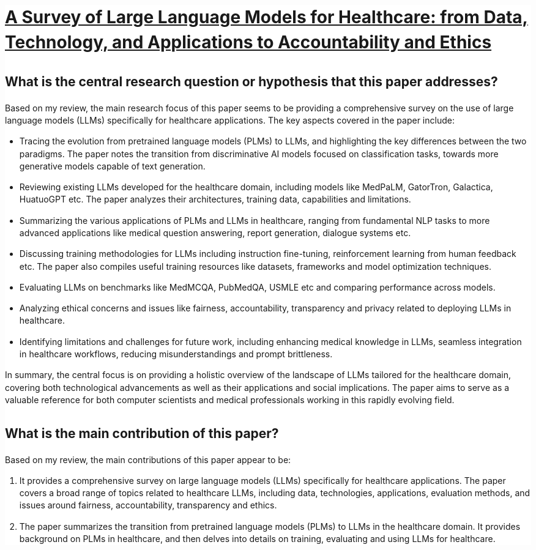 # [A Survey of Large Language Models for Healthcare: from Data, Technology,   and Applications to Accountability and Ethics](https://arxiv.org/abs/2310.05694)

## What is the central research question or hypothesis that this paper addresses?

 Based on my review, the main research focus of this paper seems to be providing a comprehensive survey on the use of large language models (LLMs) specifically for healthcare applications. The key aspects covered in the paper include:

- Tracing the evolution from pretrained language models (PLMs) to LLMs, and highlighting the key differences between the two paradigms. The paper notes the transition from discriminative AI models focused on classification tasks, towards more generative models capable of text generation. 

- Reviewing existing LLMs developed for the healthcare domain, including models like MedPaLM, GatorTron, Galactica, HuatuoGPT etc. The paper analyzes their architectures, training data, capabilities and limitations.

- Summarizing the various applications of PLMs and LLMs in healthcare, ranging from fundamental NLP tasks to more advanced applications like medical question answering, report generation, dialogue systems etc.

- Discussing training methodologies for LLMs including instruction fine-tuning, reinforcement learning from human feedback etc. The paper also compiles useful training resources like datasets, frameworks and model optimization techniques.

- Evaluating LLMs on benchmarks like MedMCQA, PubMedQA, USMLE etc and comparing performance across models.

- Analyzing ethical concerns and issues like fairness, accountability, transparency and privacy related to deploying LLMs in healthcare. 

- Identifying limitations and challenges for future work, including enhancing medical knowledge in LLMs, seamless integration in healthcare workflows, reducing misunderstandings and prompt brittleness.

In summary, the central focus is on providing a holistic overview of the landscape of LLMs tailored for the healthcare domain, covering both technological advancements as well as their applications and social implications. The paper aims to serve as a valuable reference for both computer scientists and medical professionals working in this rapidly evolving field.


## What is the main contribution of this paper?

 Based on my review, the main contributions of this paper appear to be:

1. It provides a comprehensive survey on large language models (LLMs) specifically for healthcare applications. The paper covers a broad range of topics related to healthcare LLMs, including data, technologies, applications, evaluation methods, and issues around fairness, accountability, transparency and ethics. 

2. The paper summarizes the transition from pretrained language models (PLMs) to LLMs in the healthcare domain. It provides background on PLMs in healthcare, and then delves into details on training, evaluating and using LLMs for healthcare.
